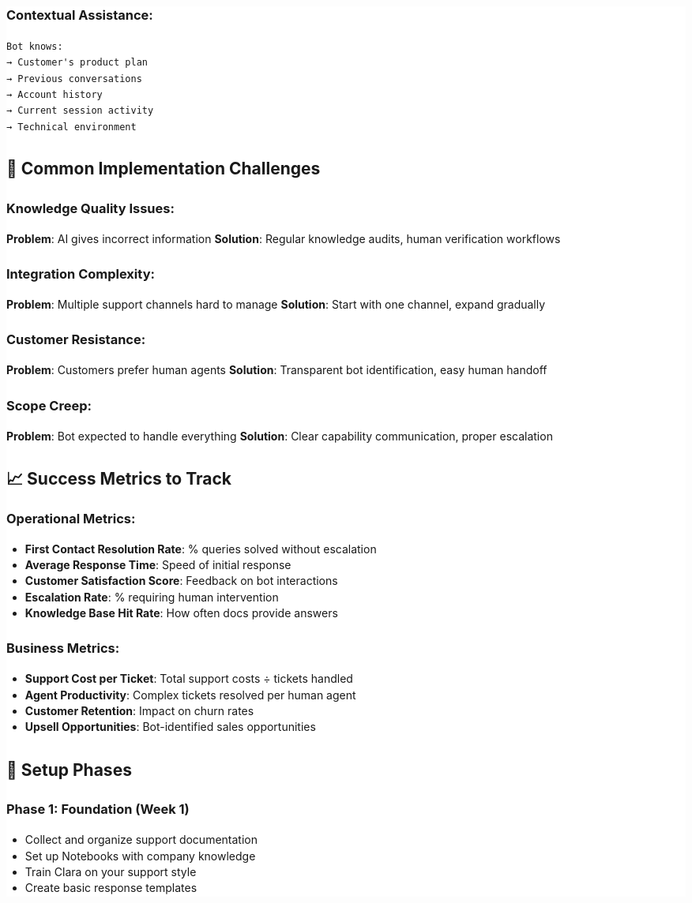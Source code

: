 ### **Contextual Assistance:**
```
Bot knows:
→ Customer's product plan
→ Previous conversations
→ Account history
→ Current session activity
→ Technical environment
```

## 🚨 **Common Implementation Challenges**

### **Knowledge Quality Issues:**
**Problem**: AI gives incorrect information
**Solution**: Regular knowledge audits, human verification workflows

### **Integration Complexity:**
**Problem**: Multiple support channels hard to manage
**Solution**: Start with one channel, expand gradually

### **Customer Resistance:**
**Problem**: Customers prefer human agents
**Solution**: Transparent bot identification, easy human handoff

### **Scope Creep:**
**Problem**: Bot expected to handle everything
**Solution**: Clear capability communication, proper escalation

## 📈 **Success Metrics to Track**

### **Operational Metrics:**
- **First Contact Resolution Rate**: % queries solved without escalation
- **Average Response Time**: Speed of initial response
- **Customer Satisfaction Score**: Feedback on bot interactions
- **Escalation Rate**: % requiring human intervention
- **Knowledge Base Hit Rate**: How often docs provide answers

### **Business Metrics:**
- **Support Cost per Ticket**: Total support costs ÷ tickets handled
- **Agent Productivity**: Complex tickets resolved per human agent
- **Customer Retention**: Impact on churn rates
- **Upsell Opportunities**: Bot-identified sales opportunities

## 🔧 **Setup Phases**

### **Phase 1: Foundation (Week 1)**
- Collect and organize support documentation
- Set up Notebooks with company knowledge
- Train Clara on your support style
- Create basic response templates
